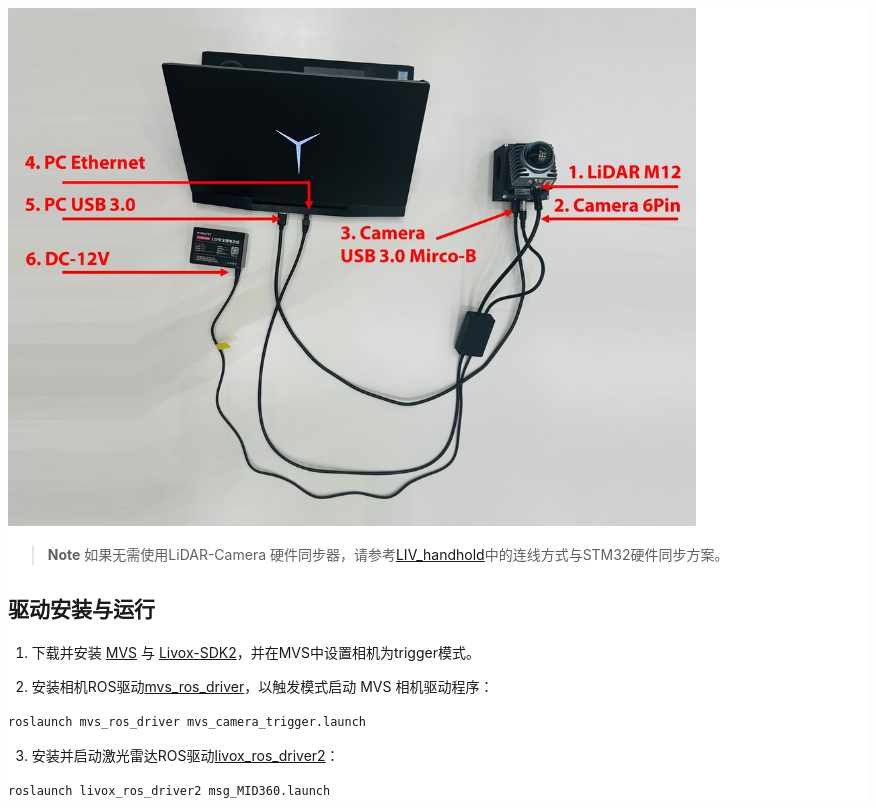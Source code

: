   <img src="docs/assets/connect.jpg" alt="接线示意图" width="80%">
</p>



> **Note**
> 如果无需使用LiDAR-Camera 硬件同步器，请参考[LIV_handhold](https://github.com/xuankuzcr/LIV_handhold)中的连线方式与STM32硬件同步方案。

## 驱动安装与运行

1. 下载并安装 [MVS](https://connecthkuhk-my.sharepoint.com/:u:/g/personal/zhengcr_connect_hku_hk/Ed0Xq17d6udNqYn4vkR71bQBFz0z6_Kru3cz1gD95FIgrQ?e=FPvfkT) 与 [Livox-SDK2](https://github.com/Livox-SDK/Livox-SDK2)，并在MVS中设置相机为trigger模式。

2. 安装相机ROS驱动[mvs_ros_driver](./mvs_ros_driver)，以触发模式启动 MVS 相机驱动程序：
```bash
roslaunch mvs_ros_driver mvs_camera_trigger.launch 
```

3. 安装并启动激光雷达ROS驱动[livox_ros_driver2](./livox_ros_driver2)：
```bash
roslaunch livox_ros_driver2 msg_MID360.launch
```
